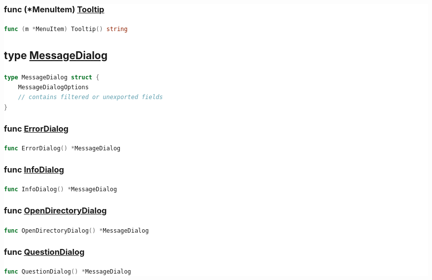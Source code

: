 <a name="MenuItem.Tooltip"></a>

### func \(\*MenuItem\) [Tooltip](https://github.com/wailsapp/wails/blob/master/v3/pkg/application/menuitem.go#L306)

```go
func (m *MenuItem) Tooltip() string
```

<a name="MessageDialog"></a>

## type [MessageDialog](https://github.com/wailsapp/wails/blob/master/v3/pkg/application/dialogs.go#L82-L87)

```go
type MessageDialog struct {
    MessageDialogOptions
    // contains filtered or unexported fields
}
```

<a name="ErrorDialog"></a>

### func [ErrorDialog](https://github.com/wailsapp/wails/blob/master/v3/pkg/application/application.go#L615)

```go
func ErrorDialog() *MessageDialog
```

<a name="InfoDialog"></a>

### func [InfoDialog](https://github.com/wailsapp/wails/blob/master/v3/pkg/application/application.go#L603)

```go
func InfoDialog() *MessageDialog
```

<a name="OpenDirectoryDialog"></a>

### func [OpenDirectoryDialog](https://github.com/wailsapp/wails/blob/master/v3/pkg/application/application.go#L619)

```go
func OpenDirectoryDialog() *MessageDialog
```

<a name="QuestionDialog"></a>

### func [QuestionDialog](https://github.com/wailsapp/wails/blob/master/v3/pkg/application/application.go#L607)

```go
func QuestionDialog() *MessageDialog
```
